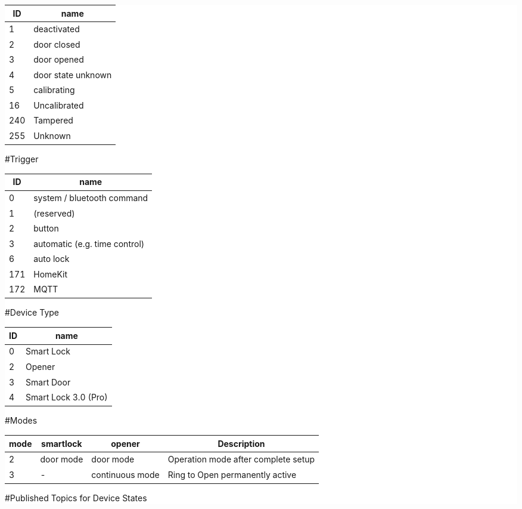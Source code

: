 |ID|name|
|------|------|
|1|deactivated|
|2|door closed|
|3|door opened|
|4|door state unknown|
|5|calibrating|
|16|Uncalibrated|
|240|Tampered|
|255|Unknown|

#Trigger

|ID|name|
|------|------|
|0|system / bluetooth command|
|1|(reserved)|
|2|button|
|3|automatic (e.g. time control)|
|6|auto lock|
|171|HomeKit|
|172|MQTT|

#Device Type

|ID|name|
|------|------|
|0|Smart Lock|
|2|Opener|
|3|Smart Door|
|4|Smart Lock 3.0 (Pro)|

#Modes

|mode|smartlock|opener|Description|
|------|------|------|------|
|2|door mode|door mode|Operation mode after complete setup|
|3|-|continuous mode|Ring to Open permanently active|

#Published Topics for Device States
